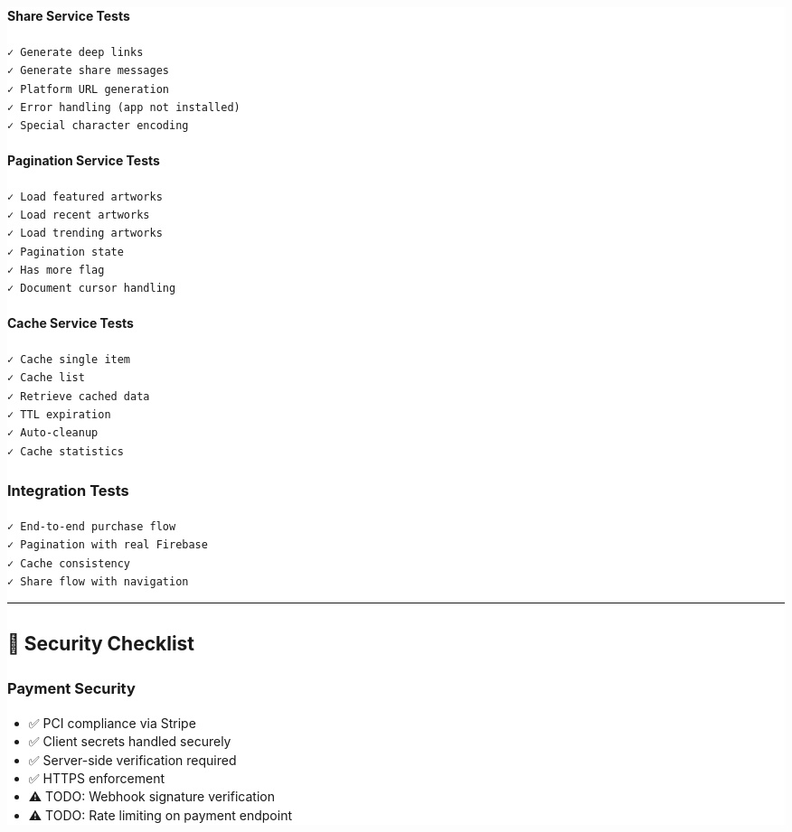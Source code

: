 #### Share Service Tests

```
✓ Generate deep links
✓ Generate share messages
✓ Platform URL generation
✓ Error handling (app not installed)
✓ Special character encoding
```

#### Pagination Service Tests

```
✓ Load featured artworks
✓ Load recent artworks
✓ Load trending artworks
✓ Pagination state
✓ Has more flag
✓ Document cursor handling
```

#### Cache Service Tests

```
✓ Cache single item
✓ Cache list
✓ Retrieve cached data
✓ TTL expiration
✓ Auto-cleanup
✓ Cache statistics
```

### Integration Tests

```
✓ End-to-end purchase flow
✓ Pagination with real Firebase
✓ Cache consistency
✓ Share flow with navigation
```

---

## 🔐 Security Checklist

### Payment Security

- ✅ PCI compliance via Stripe
- ✅ Client secrets handled securely
- ✅ Server-side verification required
- ✅ HTTPS enforcement
- ⚠️ TODO: Webhook signature verification
- ⚠️ TODO: Rate limiting on payment endpoint
